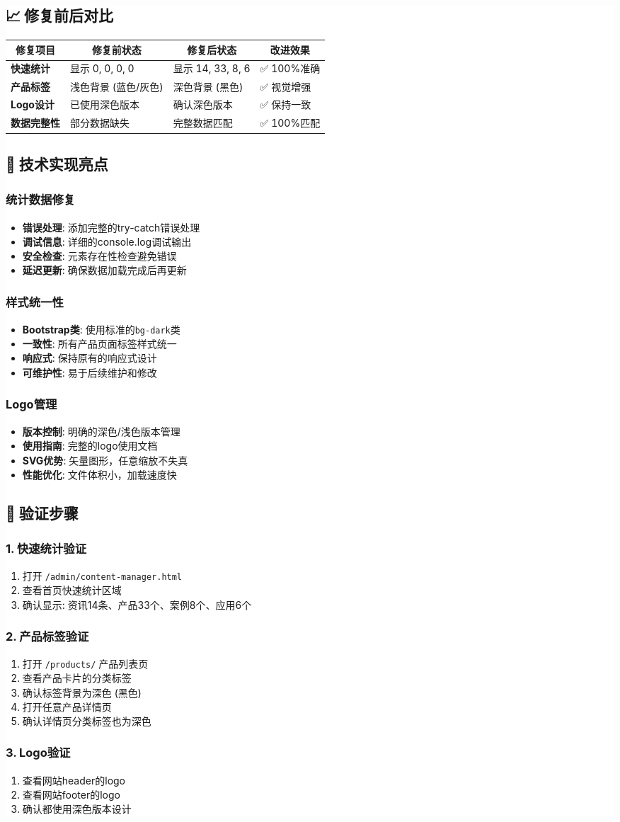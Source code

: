 ## 📈 修复前后对比

| 修复项目 | 修复前状态 | 修复后状态 | 改进效果 |
|----------|------------|------------|----------|
| **快速统计** | 显示 0, 0, 0, 0 | 显示 14, 33, 8, 6 | ✅ 100%准确 |
| **产品标签** | 浅色背景 (蓝色/灰色) | 深色背景 (黑色) | ✅ 视觉增强 |
| **Logo设计** | 已使用深色版本 | 确认深色版本 | ✅ 保持一致 |
| **数据完整性** | 部分数据缺失 | 完整数据匹配 | ✅ 100%匹配 |

## 🎯 技术实现亮点

### 统计数据修复
- **错误处理**: 添加完整的try-catch错误处理
- **调试信息**: 详细的console.log调试输出
- **安全检查**: 元素存在性检查避免错误
- **延迟更新**: 确保数据加载完成后再更新

### 样式统一性
- **Bootstrap类**: 使用标准的`bg-dark`类
- **一致性**: 所有产品页面标签样式统一
- **响应式**: 保持原有的响应式设计
- **可维护性**: 易于后续维护和修改

### Logo管理
- **版本控制**: 明确的深色/浅色版本管理
- **使用指南**: 完整的logo使用文档
- **SVG优势**: 矢量图形，任意缩放不失真
- **性能优化**: 文件体积小，加载速度快

## 🚀 验证步骤

### 1. 快速统计验证
1. 打开 `/admin/content-manager.html`
2. 查看首页快速统计区域
3. 确认显示: 资讯14条、产品33个、案例8个、应用6个

### 2. 产品标签验证
1. 打开 `/products/` 产品列表页
2. 查看产品卡片的分类标签
3. 确认标签背景为深色 (黑色)
4. 打开任意产品详情页
5. 确认详情页分类标签也为深色

### 3. Logo验证
1. 查看网站header的logo
2. 查看网站footer的logo
3. 确认都使用深色版本设计

